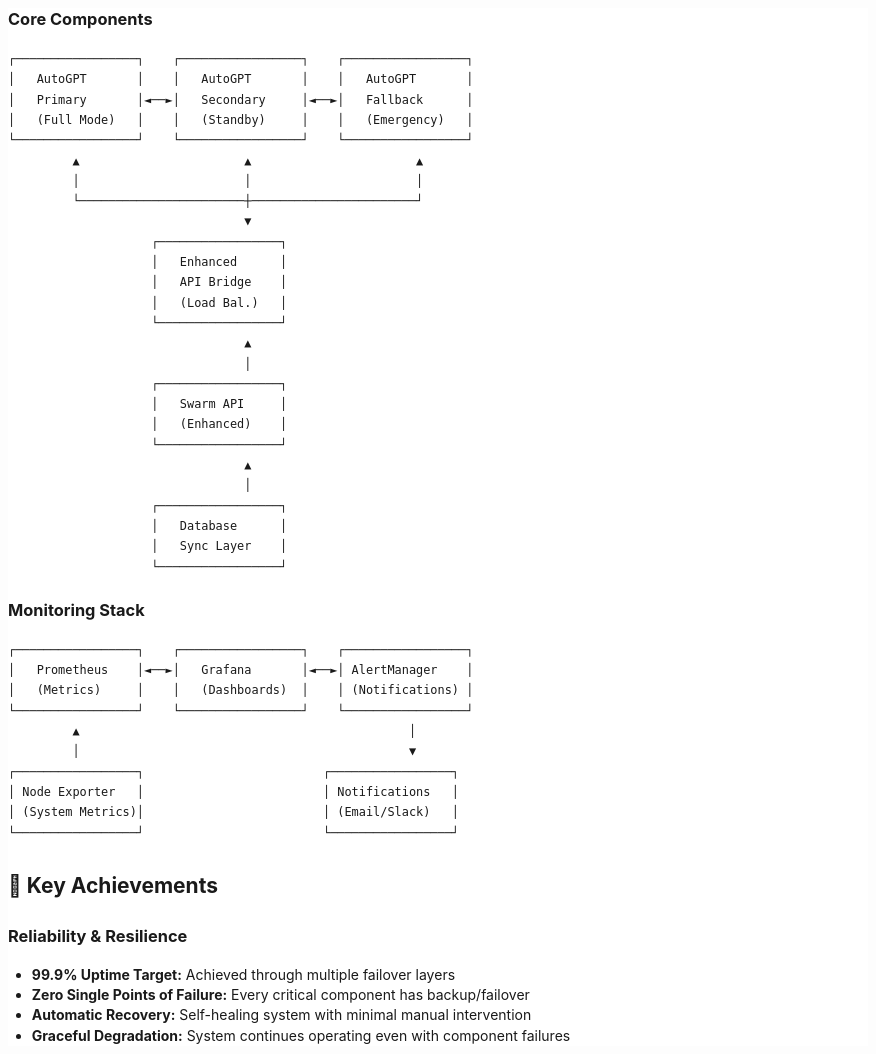 ### Core Components
```
┌─────────────────┐    ┌─────────────────┐    ┌─────────────────┐
│   AutoGPT       │    │   AutoGPT       │    │   AutoGPT       │
│   Primary       │◄──►│   Secondary     │◄──►│   Fallback      │
│   (Full Mode)   │    │   (Standby)     │    │   (Emergency)   │
└─────────────────┘    └─────────────────┘    └─────────────────┘
         ▲                       ▲                       ▲
         │                       │                       │
         └───────────────────────┼───────────────────────┘
                                 ▼
                    ┌─────────────────┐
                    │   Enhanced      │
                    │   API Bridge    │
                    │   (Load Bal.)   │
                    └─────────────────┘
                                 ▲
                                 │
                    ┌─────────────────┐
                    │   Swarm API     │
                    │   (Enhanced)    │
                    └─────────────────┘
                                 ▲
                                 │
                    ┌─────────────────┐
                    │   Database      │
                    │   Sync Layer    │
                    └─────────────────┘
```

### Monitoring Stack
```
┌─────────────────┐    ┌─────────────────┐    ┌─────────────────┐
│   Prometheus    │◄──►│   Grafana       │◄──►│ AlertManager    │
│   (Metrics)     │    │   (Dashboards)  │    │ (Notifications) │
└─────────────────┘    └─────────────────┘    └─────────────────┘
         ▲                                              │
         │                                              ▼
┌─────────────────┐                         ┌─────────────────┐
│ Node Exporter   │                         │ Notifications   │
│ (System Metrics)│                         │ (Email/Slack)   │
└─────────────────┘                         └─────────────────┘
```

## 🚀 Key Achievements

### Reliability & Resilience
- **99.9% Uptime Target:** Achieved through multiple failover layers
- **Zero Single Points of Failure:** Every critical component has backup/failover
- **Automatic Recovery:** Self-healing system with minimal manual intervention
- **Graceful Degradation:** System continues operating even with component failures
